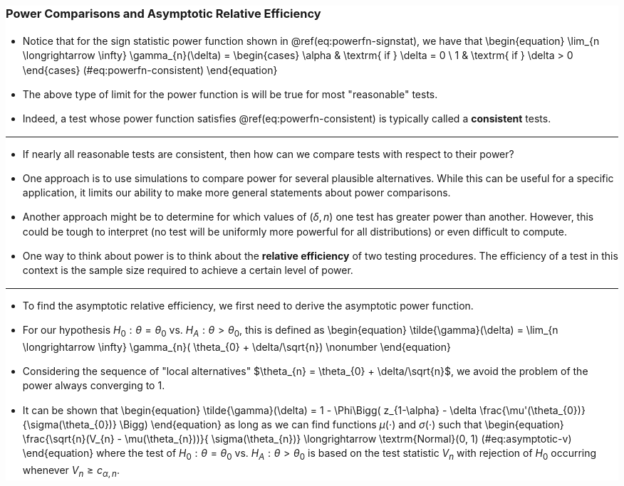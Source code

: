 


### Power Comparisons and Asymptotic Relative Efficiency

* Notice that for the sign statistic power function shown in \@ref(eq:powerfn-signstat),
we have that
\begin{equation}
\lim_{n \longrightarrow \infty} \gamma_{n}(\delta)
= \begin{cases}
\alpha & \textrm{ if } \delta = 0 \\
1 & \textrm{ if } \delta > 0
\end{cases}
(\#eq:powerfn-consistent)
\end{equation}

* The above type of limit for the power function is will be 
true for most "reasonable" tests.

* Indeed, a test whose power function satisfies
\@ref(eq:powerfn-consistent) is typically called a **consistent** tests. 

---

* If nearly all reasonable tests are consistent, then
how can we compare tests with respect to their power?

* One approach is to use simulations to compare power for several plausible alternatives.
While this can be useful for a specific application, it limits
our ability to make more general statements about power comparisons.

* Another approach might be to determine 
for which values of $(\delta, n)$ one test has
greater power than another. However, this could
be tough to interpret (no test will be uniformly more powerful for all distributions) 
or even difficult to compute.

* One way to think about power is to think about the **relative efficiency** of
two testing procedures. The efficiency of a test in this context is
the sample size required to achieve a certain level of power.

---

* To find the asymptotic relative efficiency, we first need to derive the
asymptotic power function.

* For our hypothesis $H_{0}: \theta = \theta_{0}$ vs. $H_{A}: \theta > \theta_{0}$, this is defined as 
\begin{equation}
\tilde{\gamma}(\delta) = \lim_{n \longrightarrow \infty} \gamma_{n}( \theta_{0} + \delta/\sqrt{n}) \nonumber
\end{equation}

* Considering the sequence of "local alternatives" $\theta_{n} = \theta_{0} + \delta/\sqrt{n}$, 
we avoid the problem of the power always converging to $1$.

* It can be shown that
\begin{equation}
\tilde{\gamma}(\delta) = 1 - \Phi\Bigg( z_{1-\alpha} - \delta \frac{\mu'(\theta_{0})}{\sigma(\theta_{0})} \Bigg)
\end{equation}
as long as we can find functions $\mu(\cdot)$ and $\sigma(\cdot)$ such that
\begin{equation}
\frac{\sqrt{n}(V_{n} - \mu(\theta_{n}))}{ \sigma(\theta_{n})} \longrightarrow \textrm{Normal}(0, 1) 
(\#eq:asymptotic-v)
\end{equation}
where the test of $H_{0}:\theta = \theta_{0}$ vs. $H_{A}: \theta > \theta_{0}$ 
is based on the test statistic $V_{n}$ with rejection of $H_{0}$ occurring whenever $V_{n} \geq c_{\alpha, n}$.